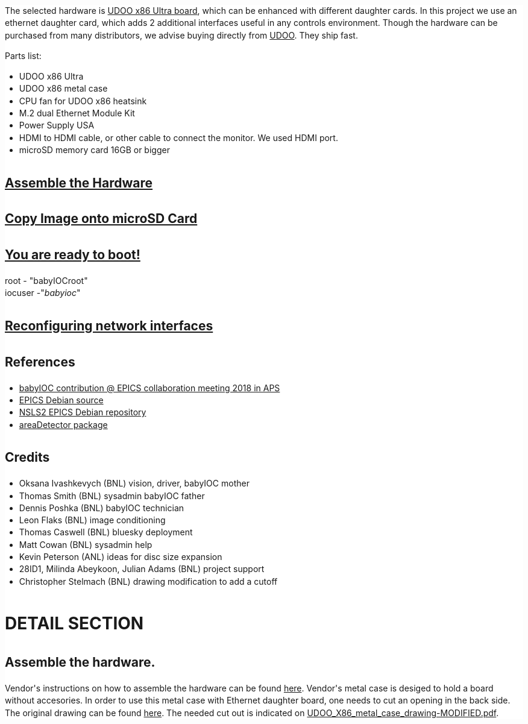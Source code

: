 The selected hardware is [UDOO x86 Ultra board](https://shop.udoo.org/x86/udoo-x86-ultra.html), which can be enhanced with different daughter cards. In this project we use an ethernet daughter card, which adds 2 additional interfaces useful in any controls environment.  Though the hardware can be purchased from many distributors, we advise buying directly from [UDOO](https://shop.udoo.org/). They ship fast. 

Parts list:
- UDOO x86 Ultra
- UDOO x86 metal case
- CPU fan for UDOO x86 heatsink 
- M.2 dual Ethernet Module Kit
- Power Supply USA
- HDMI to HDMI cable, or other cable to connect the monitor. We used HDMI port. 
- microSD memory card 16GB or bigger 

 
## [Assemble the Hardware](#hardware)


## [Copy Image onto microSD Card](#microSD) 

  
## [You are ready to boot!](#boot)
root -   "babyIOCroot"  
iocuser -"$babyioc$"
## [Reconfiguring network interfaces](#network)

## References
- [babyIOC contribution @ EPICS collaboration meeting 2018 in APS](https://epics.anl.gov/meetings/2018-06/talks/06-14/PM/7.11.pdf)
- [EPICS Debian source](https://github.com/epicsdeb)
- [NSLS2 EPICS Debian repository](https://epicsdeb.bnl.gov/debian/)
- [areaDetector package](https://github.com/areaDetector/)

## Credits
* Oksana Ivashkevych (BNL) vision, driver, babyIOC mother
* Thomas Smith (BNL) sysadmin babyIOC father 
* Dennis Poshka (BNL) babyIOC technician
* Leon Flaks (BNL) image conditioning
* Thomas Caswell (BNL) bluesky deployment
* Matt Cowan (BNL) sysadmin help
* Kevin Peterson (ANL) ideas for disc size expansion
* 28ID1, Milinda Abeykoon, Julian Adams (BNL) project support
* Christopher Stelmach (BNL) drawing modification to add a cutoff  
  
# DETAIL SECTION
##  <a name="hardware"></a> Assemble the hardware. 
Vendor's instructions on how to assemble the hardware can be found [here](https://www.udoo.org/docs-x86/Hardware_&_Accessories/Official_Accessories.html). Vendor's metal case is desiged to hold a board without accesories. In order to use this metal case with Ethernet daughter board, one needs to cut an opening in the back side. The original drawing can be found [here](http://download.udoo.org/files//UDOO_X86/mechanical_specs/UDOO_X86_metal_case_drawing.pdf). The needed cut out is indicated on [UDOO_X86_metal_case_drawing-MODIFIED.pdf](UDOO_X86_metal_case_drawing-MODIFIED.pdf). 
